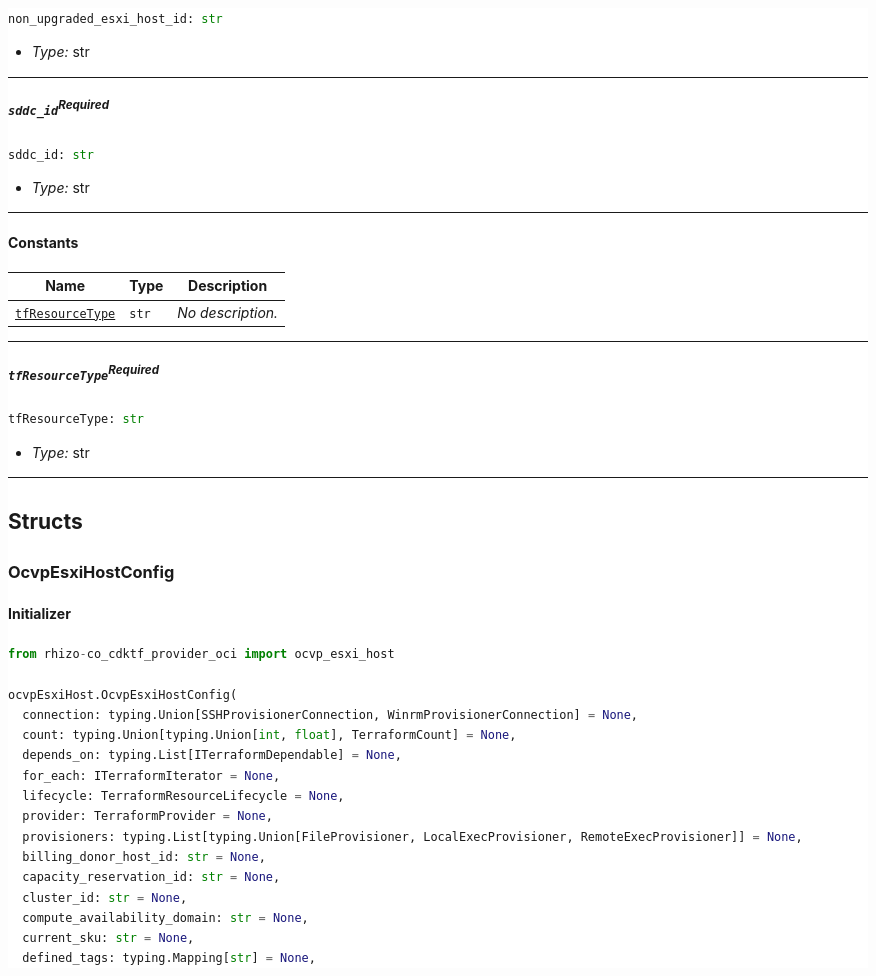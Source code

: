 ```python
non_upgraded_esxi_host_id: str
```

- *Type:* str

---

##### `sddc_id`<sup>Required</sup> <a name="sddc_id" id="rhizo-co-terraform-provider-oci.ocvpEsxiHost.OcvpEsxiHost.property.sddcId"></a>

```python
sddc_id: str
```

- *Type:* str

---

#### Constants <a name="Constants" id="Constants"></a>

| **Name** | **Type** | **Description** |
| --- | --- | --- |
| <code><a href="#rhizo-co-terraform-provider-oci.ocvpEsxiHost.OcvpEsxiHost.property.tfResourceType">tfResourceType</a></code> | <code>str</code> | *No description.* |

---

##### `tfResourceType`<sup>Required</sup> <a name="tfResourceType" id="rhizo-co-terraform-provider-oci.ocvpEsxiHost.OcvpEsxiHost.property.tfResourceType"></a>

```python
tfResourceType: str
```

- *Type:* str

---

## Structs <a name="Structs" id="Structs"></a>

### OcvpEsxiHostConfig <a name="OcvpEsxiHostConfig" id="rhizo-co-terraform-provider-oci.ocvpEsxiHost.OcvpEsxiHostConfig"></a>

#### Initializer <a name="Initializer" id="rhizo-co-terraform-provider-oci.ocvpEsxiHost.OcvpEsxiHostConfig.Initializer"></a>

```python
from rhizo-co_cdktf_provider_oci import ocvp_esxi_host

ocvpEsxiHost.OcvpEsxiHostConfig(
  connection: typing.Union[SSHProvisionerConnection, WinrmProvisionerConnection] = None,
  count: typing.Union[typing.Union[int, float], TerraformCount] = None,
  depends_on: typing.List[ITerraformDependable] = None,
  for_each: ITerraformIterator = None,
  lifecycle: TerraformResourceLifecycle = None,
  provider: TerraformProvider = None,
  provisioners: typing.List[typing.Union[FileProvisioner, LocalExecProvisioner, RemoteExecProvisioner]] = None,
  billing_donor_host_id: str = None,
  capacity_reservation_id: str = None,
  cluster_id: str = None,
  compute_availability_domain: str = None,
  current_sku: str = None,
  defined_tags: typing.Mapping[str] = None,
```